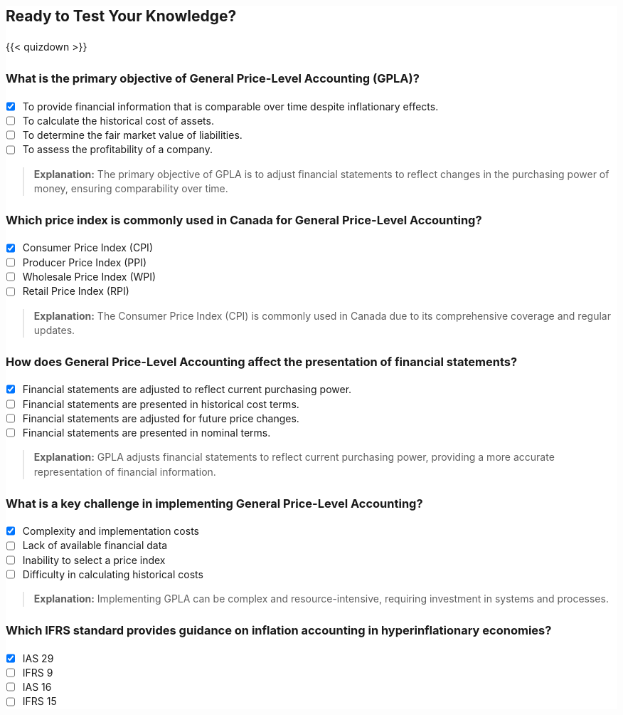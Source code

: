 ## **Ready to Test Your Knowledge?**

{{< quizdown >}}

### What is the primary objective of General Price-Level Accounting (GPLA)?

- [x] To provide financial information that is comparable over time despite inflationary effects.
- [ ] To calculate the historical cost of assets.
- [ ] To determine the fair market value of liabilities.
- [ ] To assess the profitability of a company.

> **Explanation:** The primary objective of GPLA is to adjust financial statements to reflect changes in the purchasing power of money, ensuring comparability over time.

### Which price index is commonly used in Canada for General Price-Level Accounting?

- [x] Consumer Price Index (CPI)
- [ ] Producer Price Index (PPI)
- [ ] Wholesale Price Index (WPI)
- [ ] Retail Price Index (RPI)

> **Explanation:** The Consumer Price Index (CPI) is commonly used in Canada due to its comprehensive coverage and regular updates.

### How does General Price-Level Accounting affect the presentation of financial statements?

- [x] Financial statements are adjusted to reflect current purchasing power.
- [ ] Financial statements are presented in historical cost terms.
- [ ] Financial statements are adjusted for future price changes.
- [ ] Financial statements are presented in nominal terms.

> **Explanation:** GPLA adjusts financial statements to reflect current purchasing power, providing a more accurate representation of financial information.

### What is a key challenge in implementing General Price-Level Accounting?

- [x] Complexity and implementation costs
- [ ] Lack of available financial data
- [ ] Inability to select a price index
- [ ] Difficulty in calculating historical costs

> **Explanation:** Implementing GPLA can be complex and resource-intensive, requiring investment in systems and processes.

### Which IFRS standard provides guidance on inflation accounting in hyperinflationary economies?

- [x] IAS 29
- [ ] IFRS 9
- [ ] IAS 16
- [ ] IFRS 15
